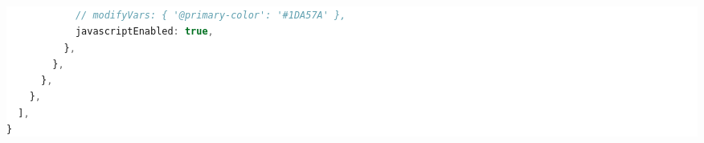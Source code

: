 ```js
            // modifyVars: { '@primary-color': '#1DA57A' },
            javascriptEnabled: true,
          },
        },
      },
    },
  ],
}
```